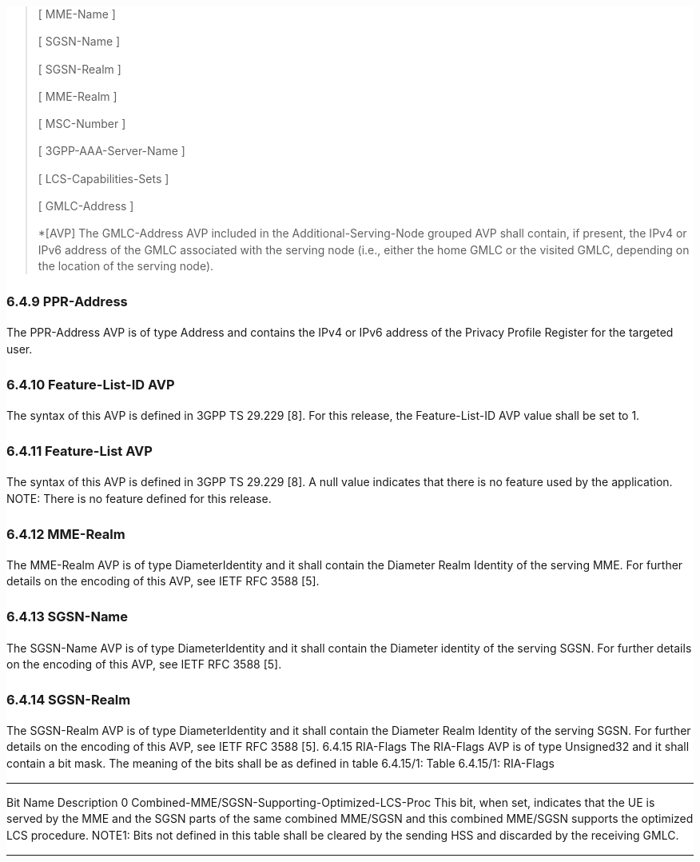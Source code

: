>
> [ MME-Name ]
>
> [ SGSN-Name ]
>
> [ SGSN-Realm ]
>
> [ MME-Realm ]
>
> [ MSC-Number ]
>
> [ 3GPP-AAA-Server-Name ]
>
> [ LCS-Capabilities-Sets ]
>
> [ GMLC-Address ]
>
> *[AVP]
The GMLC-Address AVP included in the Additional-Serving-Node grouped AVP shall
contain, if present, the IPv4 or IPv6 address of the GMLC associated with the
serving node (i.e., either the home GMLC or the visited GMLC, depending on the
location of the serving node).
### 6.4.9 PPR-Address
The PPR-Address AVP is of type Address and contains the IPv4 or IPv6 address
of the Privacy Profile Register for the targeted user.
### 6.4.10 Feature-List-ID AVP
The syntax of this AVP is defined in 3GPP TS 29.229 [8]. For this release, the
Feature-List-ID AVP value shall be set to 1.
### 6.4.11 Feature-List AVP
The syntax of this AVP is defined in 3GPP TS 29.229 [8]. A null value
indicates that there is no feature used by the application.
NOTE: There is no feature defined for this release.
### 6.4.12 MME-Realm
The MME-Realm AVP is of type DiameterIdentity and it shall contain the
Diameter Realm Identity of the serving MME. For further details on the
encoding of this AVP, see IETF RFC 3588 [5].
### 6.4.13 SGSN-Name
The SGSN-Name AVP is of type DiameterIdentity and it shall contain the
Diameter identity of the serving SGSN. For further details on the encoding of
this AVP, see IETF RFC 3588 [5].
### 6.4.14 SGSN-Realm
The SGSN-Realm AVP is of type DiameterIdentity and it shall contain the
Diameter Realm Identity of the serving SGSN. For further details on the
encoding of this AVP, see IETF RFC 3588 [5].
6.4.15 RIA-Flags
The RIA-Flags AVP is of type Unsigned32 and it shall contain a bit mask. The
meaning of the bits shall be as defined in table 6.4.15/1:
Table 6.4.15/1: RIA-Flags
* * *
Bit Name Description 0 Combined-MME/SGSN-Supporting-Optimized-LCS-Proc This
bit, when set, indicates that the UE is served by the MME and the SGSN parts
of the same combined MME/SGSN and this combined MME/SGSN supports the
optimized LCS procedure. NOTE1: Bits not defined in this table shall be
cleared by the sending HSS and discarded by the receiving GMLC.
* * *
#